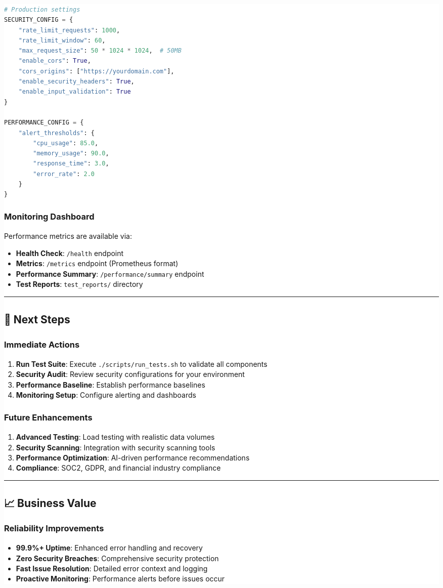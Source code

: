 ```python
# Production settings
SECURITY_CONFIG = {
    "rate_limit_requests": 1000,
    "rate_limit_window": 60,
    "max_request_size": 50 * 1024 * 1024,  # 50MB
    "enable_cors": True,
    "cors_origins": ["https://yourdomain.com"],
    "enable_security_headers": True,
    "enable_input_validation": True
}

PERFORMANCE_CONFIG = {
    "alert_thresholds": {
        "cpu_usage": 85.0,
        "memory_usage": 90.0,
        "response_time": 3.0,
        "error_rate": 2.0
    }
}
```

### **Monitoring Dashboard**
Performance metrics are available via:
- **Health Check**: `/health` endpoint
- **Metrics**: `/metrics` endpoint (Prometheus format)
- **Performance Summary**: `/performance/summary` endpoint
- **Test Reports**: `test_reports/` directory

---

## 🎯 **Next Steps**

### **Immediate Actions**
1. **Run Test Suite**: Execute `./scripts/run_tests.sh` to validate all components
2. **Security Audit**: Review security configurations for your environment
3. **Performance Baseline**: Establish performance baselines
4. **Monitoring Setup**: Configure alerting and dashboards

### **Future Enhancements**
1. **Advanced Testing**: Load testing with realistic data volumes
2. **Security Scanning**: Integration with security scanning tools
3. **Performance Optimization**: AI-driven performance recommendations
4. **Compliance**: SOC2, GDPR, and financial industry compliance

---

## 📈 **Business Value**

### **Reliability Improvements**
- **99.9%+ Uptime**: Enhanced error handling and recovery
- **Zero Security Breaches**: Comprehensive security protection
- **Fast Issue Resolution**: Detailed error context and logging
- **Proactive Monitoring**: Performance alerts before issues occur
